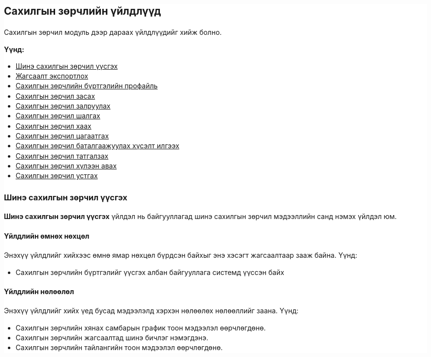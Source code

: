 ## Сахилгын зөрчлийн үйлдлүүд
Сахилгын зөрчил модуль дээр дараах үйлдлүүдийг хийж болно.

**Үүнд:**

- [Шинэ сахилгын зөрчил үүсгэх](Disciplinaries/action.md?id=Шинэ-сахилгын-зөрчил-үүсгэх)
- [Жагсаалт экспортлох](Disciplinaries/action.md?id=Жагсаалт-экспортлох)
- [Сахилгын зөрчлийн бүртгэлийн профайль](Disciplinaries/action.md?id=Сахилгын-зөрчлийн-бүртгэлийн-профайль)
- [Сахилгын зөрчил засах](Disciplinaries/action.md?id=Сахилгын-зөрчил-засах)
- [Сахилгын зөрчил залруулах](Disciplinaries/inaction.md?id=Сахилгын-зөрчил-залруулах)
- [Сахилгын зөрчил шалгах](Disciplinaries/action.md?id=Сахилгын-зөрчил-шалгах)
- [Сахилгын зөрчил хаах](Disciplinaries/action.md?id=Сахилгын-зөрчил-хаах)
- [Сахилгын зөрчил цагаатгах](Disciplinaries/action.md?id=Сахилгын-зөрчил-цагаатгах)
- [Сахилгын зөрчил баталгаажуулах хүсэлт илгээх](Disciplinaries/action.md?id=Сахилгын-зөрчил-баталгаажуулах-хүсэлт-илгээх)
- [Сахилгын зөрчил татгалзах](Disciplinaries/action.md?id=Сахилгын-зөрчил-татгалзах)
- [Сахилгын зөрчил хүлээн авах](Disciplinaries/action.md?id=Сахилгын-зөрчил-хүлээн-авах)
- [Сахилгын зөрчил устгах](Disciplinaries/action.md?id=Сахилгын-зөрчил-устгах)


### Шинэ сахилгын зөрчил үүсгэх

**Шинэ сахилгын зөрчил үүсгэх** үйлдэл нь байгууллагад шинэ сахилгын зөрчил мэдээллийн санд нэмэх үйлдэл юм.

#### Үйлдлийн өмнөх нөхцөл
  Энэхүү үйлдлийг хийхээс өмнө ямар нөхцөл бүрдсэн байхыг энэ хэсэгт жагсаалтаар зааж байна. Үүнд:
  - Сахилгын зөрчлийн бүртгэлийг үүсгэх албан байгууллага системд үүссэн байх

#### Үйлдлийн нөлөөлөл
  Энэхүү үйлдлийг хийх үед бусад мэдээлэлд хэрхэн нөлөөлөх нөлөөллийг заана. Үүнд:
  - Сахилгын зөрчлийн хянах самбарын график тоон мэдээлэл өөрчлөгдөнө.
  - Сахилгын зөрчлийн жагсаалтад шинэ бичлэг нэмэгдэнэ.
  - Сахилгын зөрчлийн тайлангийн тоон мэдээлэл өөрчлөгдөнө.
